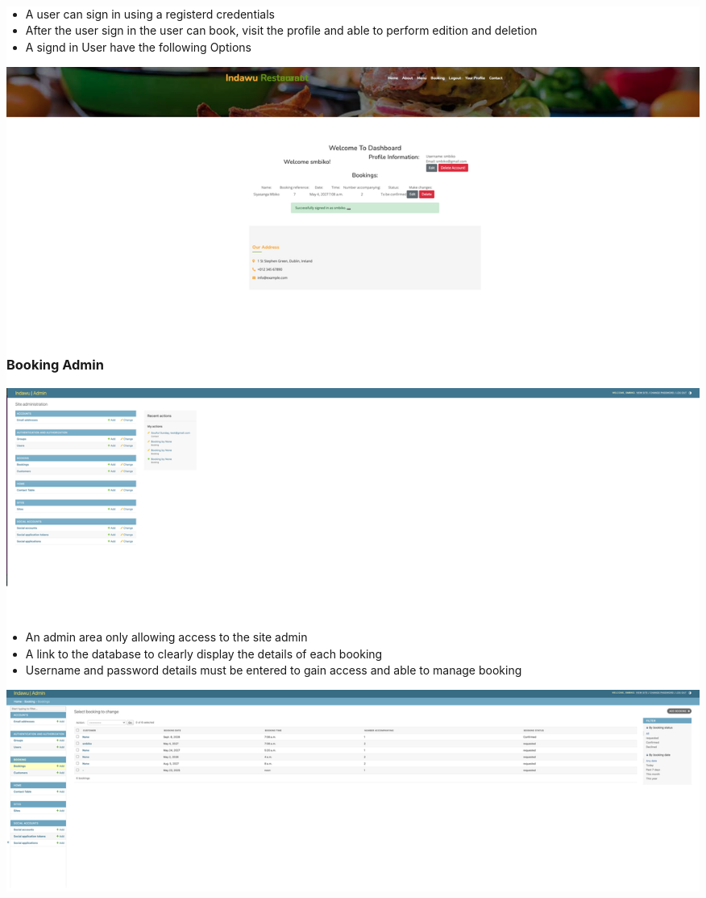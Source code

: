 * A user can sign in using a registerd credentials 
* After the user sign in the user can book, visit the profile and able to perform edition and deletion 
* A signd in User have the following Options

![signdin](static/images/readme/signedin-link.png)

### Booking Admin

![admin](static/images/readme/admin-conformation.png)

* An admin area only allowing access to the site admin
* A link to the database to clearly display the details of each booking
* Username and password details must be entered to gain access and able to manage booking

![admin](static/images/readme/admin-booking-management.png)
